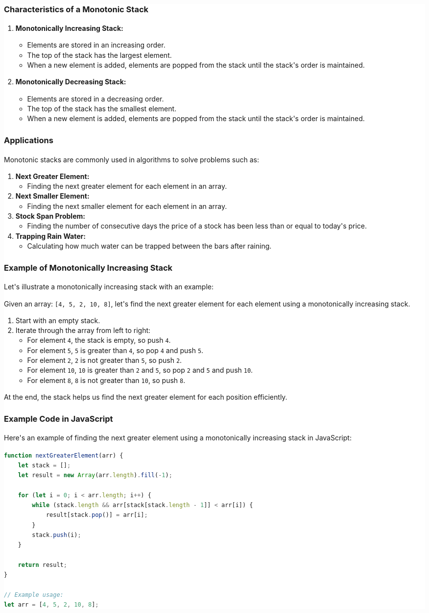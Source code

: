 ### Characteristics of a Monotonic Stack

1. **Monotonically Increasing Stack:**
   - Elements are stored in an increasing order.
   - The top of the stack has the largest element.
   - When a new element is added, elements are popped from the stack until the stack's order is maintained.

2. **Monotonically Decreasing Stack:**
   - Elements are stored in a decreasing order.
   - The top of the stack has the smallest element.
   - When a new element is added, elements are popped from the stack until the stack's order is maintained.

### Applications

Monotonic stacks are commonly used in algorithms to solve problems such as:

1. **Next Greater Element:**
   - Finding the next greater element for each element in an array.
2. **Next Smaller Element:**
   - Finding the next smaller element for each element in an array.
3. **Stock Span Problem:**
   - Finding the number of consecutive days the price of a stock has been less than or equal to today's price.
4. **Trapping Rain Water:**
   - Calculating how much water can be trapped between the bars after raining.

### Example of Monotonically Increasing Stack

Let's illustrate a monotonically increasing stack with an example:

Given an array: `[4, 5, 2, 10, 8]`, let's find the next greater element for each element using a monotonically increasing stack.

1. Start with an empty stack.
2. Iterate through the array from left to right:
   - For element `4`, the stack is empty, so push `4`.
   - For element `5`, `5` is greater than `4`, so pop `4` and push `5`.
   - For element `2`, `2` is not greater than `5`, so push `2`.
   - For element `10`, `10` is greater than `2` and `5`, so pop `2` and `5` and push `10`.
   - For element `8`, `8` is not greater than `10`, so push `8`.

At the end, the stack helps us find the next greater element for each position efficiently.

### Example Code in JavaScript

Here's an example of finding the next greater element using a monotonically increasing stack in JavaScript:

```javascript
function nextGreaterElement(arr) {
    let stack = [];
    let result = new Array(arr.length).fill(-1);

    for (let i = 0; i < arr.length; i++) {
        while (stack.length && arr[stack[stack.length - 1]] < arr[i]) {
            result[stack.pop()] = arr[i];
        }
        stack.push(i);
    }

    return result;
}

// Example usage:
let arr = [4, 5, 2, 10, 8];
```